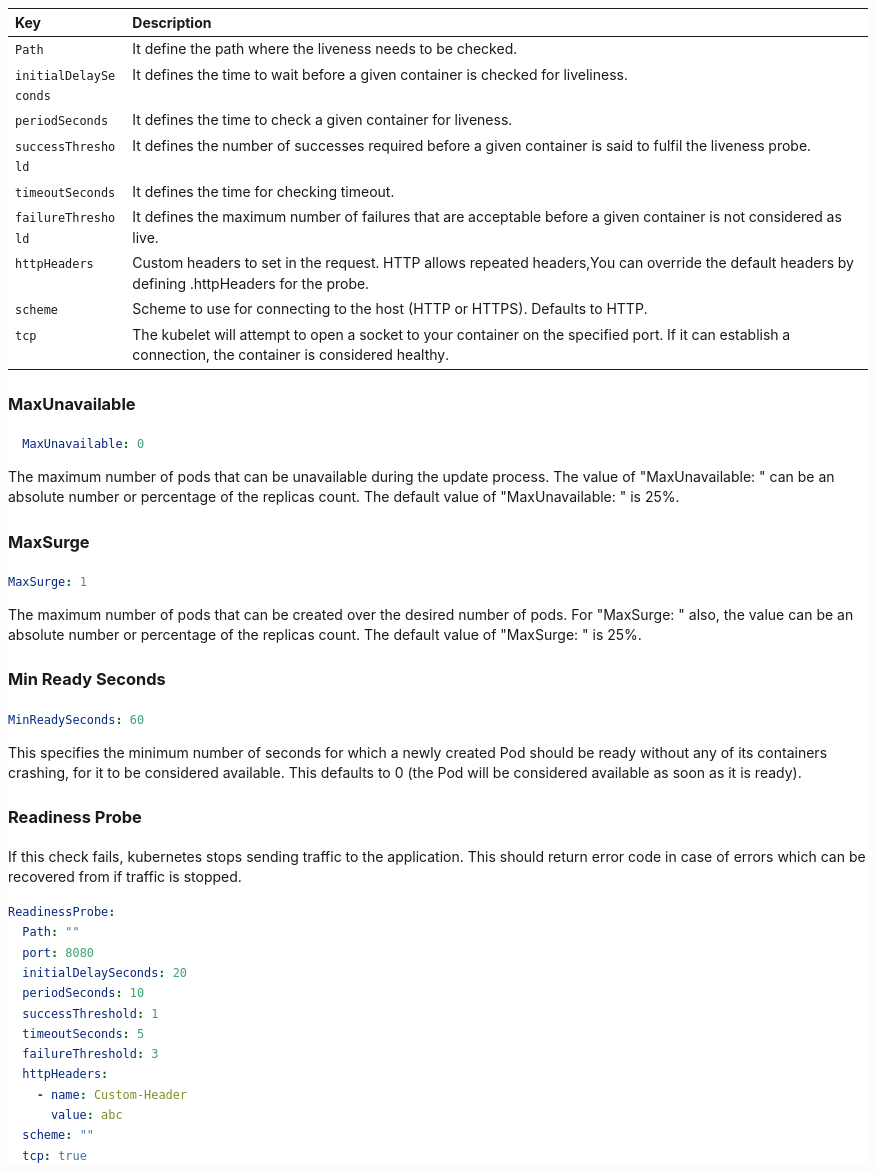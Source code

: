 | Key | Description |
| :--- | :--- |
| `Path` | It define the path where the liveness needs to be checked. |
| `initialDelaySeconds` | It defines the time to wait before a given container is checked for liveliness. |
| `periodSeconds` | It defines the time to check a given container for liveness. |
| `successThreshold` | It defines the number of successes required before a given container is said to fulfil the liveness probe. |
| `timeoutSeconds` | It defines the time for checking timeout. |
| `failureThreshold` | It defines the maximum number of failures that are acceptable before a given container is not considered as live. |
| `httpHeaders` | Custom headers to set in the request. HTTP allows repeated headers,You can override the default headers by defining .httpHeaders for the probe. |
| `scheme` | Scheme to use for connecting to the host (HTTP or HTTPS). Defaults to HTTP.
| `tcp` | The kubelet will attempt to open a socket to your container on the specified port. If it can establish a connection, the container is considered healthy. |


### MaxUnavailable

```yaml
  MaxUnavailable: 0
```
The maximum number of pods that can be unavailable during the update process. The value of "MaxUnavailable: " can be an absolute number or percentage of the replicas count. The default value of "MaxUnavailable: " is 25%.

### MaxSurge

```yaml
MaxSurge: 1
```
The maximum number of pods that can be created over the desired number of pods. For "MaxSurge: " also, the value can be an absolute number or percentage of the replicas count.
The default value of "MaxSurge: " is 25%.

### Min Ready Seconds

```yaml
MinReadySeconds: 60
```
This specifies the minimum number of seconds for which a newly created Pod should be ready without any of its containers crashing, for it to be considered available. This defaults to 0 (the Pod will be considered available as soon as it is ready).

### Readiness Probe

If this check fails, kubernetes stops sending traffic to the application. This should return error code in case of errors which can be recovered from if traffic is stopped.

```yaml
ReadinessProbe:
  Path: ""
  port: 8080
  initialDelaySeconds: 20
  periodSeconds: 10
  successThreshold: 1
  timeoutSeconds: 5
  failureThreshold: 3
  httpHeaders:
    - name: Custom-Header
      value: abc
  scheme: ""
  tcp: true
```
